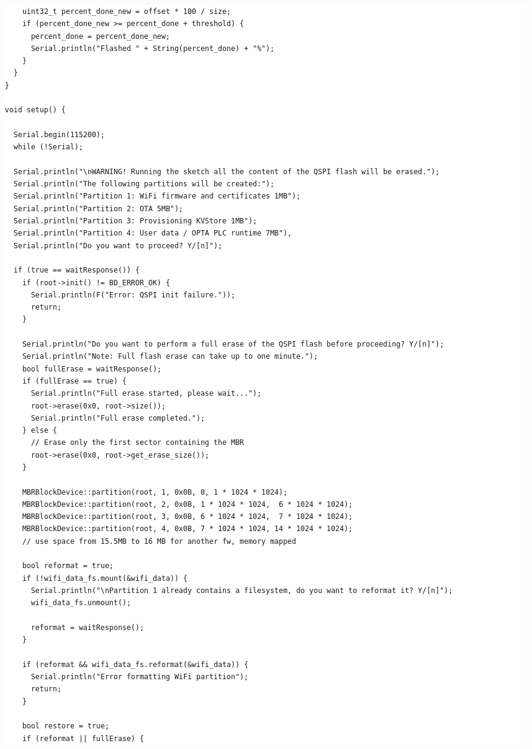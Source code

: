 ```arduino
    uint32_t percent_done_new = offset * 100 / size;
    if (percent_done_new >= percent_done + threshold) {
      percent_done = percent_done_new;
      Serial.println("Flashed " + String(percent_done) + "%");
    }
  }
}

void setup() {

  Serial.begin(115200);
  while (!Serial);

  Serial.println("\nWARNING! Running the sketch all the content of the QSPI flash will be erased.");
  Serial.println("The following partitions will be created:");
  Serial.println("Partition 1: WiFi firmware and certificates 1MB");
  Serial.println("Partition 2: OTA 5MB");
  Serial.println("Partition 3: Provisioning KVStore 1MB");
  Serial.println("Partition 4: User data / OPTA PLC runtime 7MB"),
  Serial.println("Do you want to proceed? Y/[n]");

  if (true == waitResponse()) {
    if (root->init() != BD_ERROR_OK) {
      Serial.println(F("Error: QSPI init failure."));
      return;
    }

    Serial.println("Do you want to perform a full erase of the QSPI flash before proceeding? Y/[n]");
    Serial.println("Note: Full flash erase can take up to one minute.");
    bool fullErase = waitResponse();
    if (fullErase == true) {
      Serial.println("Full erase started, please wait...");
      root->erase(0x0, root->size());
      Serial.println("Full erase completed.");
    } else {
      // Erase only the first sector containing the MBR
      root->erase(0x0, root->get_erase_size());
    }

    MBRBlockDevice::partition(root, 1, 0x0B, 0, 1 * 1024 * 1024);
    MBRBlockDevice::partition(root, 2, 0x0B, 1 * 1024 * 1024,  6 * 1024 * 1024);
    MBRBlockDevice::partition(root, 3, 0x0B, 6 * 1024 * 1024,  7 * 1024 * 1024);
    MBRBlockDevice::partition(root, 4, 0x0B, 7 * 1024 * 1024, 14 * 1024 * 1024);
    // use space from 15.5MB to 16 MB for another fw, memory mapped

    bool reformat = true;
    if (!wifi_data_fs.mount(&wifi_data)) {
      Serial.println("\nPartition 1 already contains a filesystem, do you want to reformat it? Y/[n]");
      wifi_data_fs.unmount();

      reformat = waitResponse();
    }

    if (reformat && wifi_data_fs.reformat(&wifi_data)) {
      Serial.println("Error formatting WiFi partition");
      return;
    }

    bool restore = true;
    if (reformat || fullErase) {
```